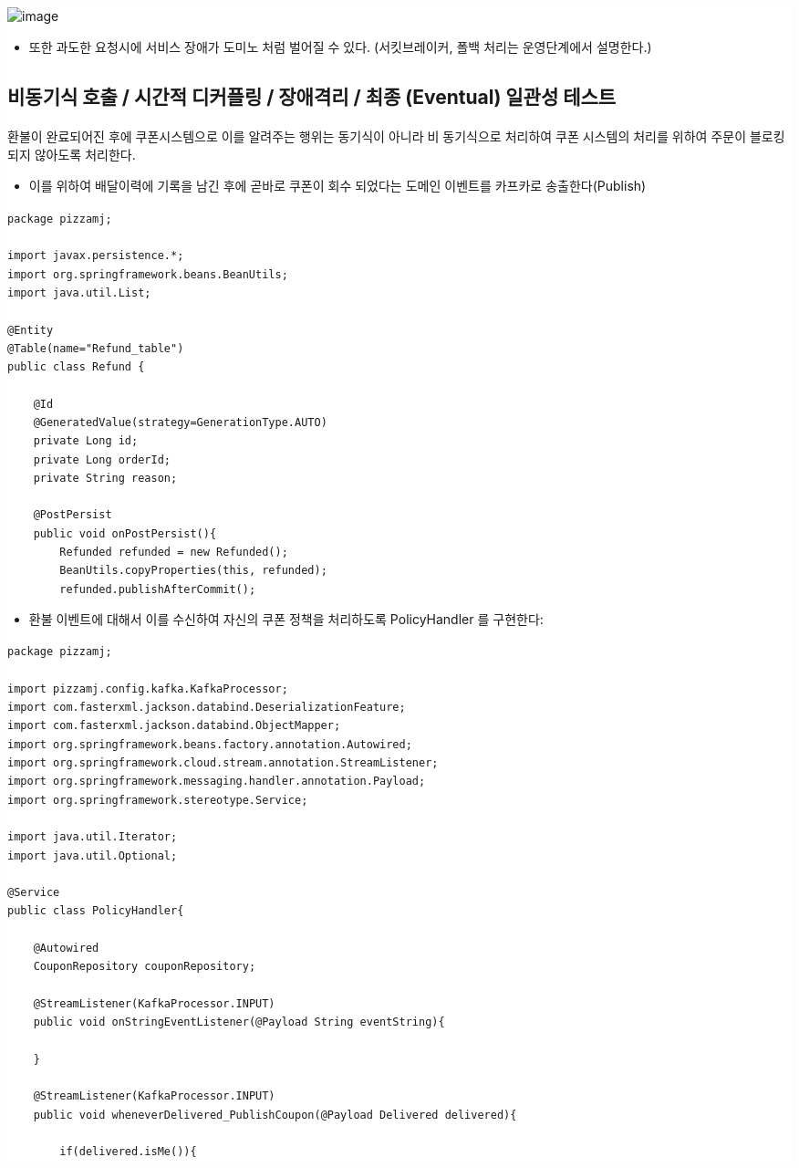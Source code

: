 ![image](https://user-images.githubusercontent.com/70673848/98238285-8074bb80-1fa9-11eb-8473-8ea5e9d2adba.png)

- 또한 과도한 요청시에 서비스 장애가 도미노 처럼 벌어질 수 있다. (서킷브레이커, 폴백 처리는 운영단계에서 설명한다.)



## 비동기식 호출 / 시간적 디커플링 / 장애격리 / 최종 (Eventual) 일관성 테스트

환불이 완료되어진 후에 쿠폰시스템으로 이를 알려주는 행위는 동기식이 아니라 비 동기식으로 처리하여 쿠폰 시스템의 처리를 위하여 주문이 블로킹 되지 않아도록 처리한다.
 
- 이를 위하여 배달이력에 기록을 남긴 후에 곧바로 쿠폰이 회수 되었다는 도메인 이벤트를 카프카로 송출한다(Publish)
```
package pizzamj;

import javax.persistence.*;
import org.springframework.beans.BeanUtils;
import java.util.List;

@Entity
@Table(name="Refund_table")
public class Refund {

    @Id
    @GeneratedValue(strategy=GenerationType.AUTO)
    private Long id;
    private Long orderId;
    private String reason;

    @PostPersist
    public void onPostPersist(){
        Refunded refunded = new Refunded();
        BeanUtils.copyProperties(this, refunded);
        refunded.publishAfterCommit();
 ```       

- 환불 이벤트에 대해서 이를 수신하여 자신의 쿠폰 정책을 처리하도록 PolicyHandler 를 구현한다:
 
```
package pizzamj;

import pizzamj.config.kafka.KafkaProcessor;
import com.fasterxml.jackson.databind.DeserializationFeature;
import com.fasterxml.jackson.databind.ObjectMapper;
import org.springframework.beans.factory.annotation.Autowired;
import org.springframework.cloud.stream.annotation.StreamListener;
import org.springframework.messaging.handler.annotation.Payload;
import org.springframework.stereotype.Service;

import java.util.Iterator;
import java.util.Optional;

@Service
public class PolicyHandler{

    @Autowired
    CouponRepository couponRepository;

    @StreamListener(KafkaProcessor.INPUT)
    public void onStringEventListener(@Payload String eventString){

    }

    @StreamListener(KafkaProcessor.INPUT)
    public void wheneverDelivered_PublishCoupon(@Payload Delivered delivered){

        if(delivered.isMe()){
```